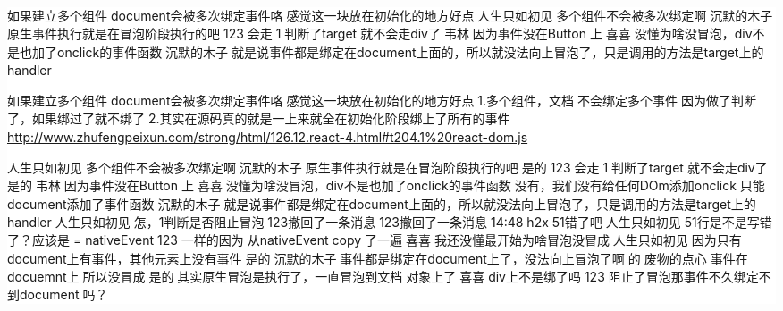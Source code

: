 


如果建立多个组件  document会被多次绑定事件咯  感觉这一块放在初始化的地方好点 
人生只如初见
多个组件不会被多次绑定啊 
沉默的木子
原生事件执行就是在冒泡阶段执行的吧 
123
会走 
1
判断了target 就不会走div了 
韦林
因为事件没在Button 上 
喜喜
没懂为啥没冒泡，div不是也加了onclick的事件函数 
沉默的木子
就是说事件都是绑定在document上面的，所以就没法向上冒泡了，只是调用的方法是target上的handler 



如果建立多个组件  document会被多次绑定事件咯  感觉这一块放在初始化的地方好点 
1.多个组件，文档 不会绑定多个事件 因为做了判断了，如果绑过了就不绑了
2.其实在源码真的就是一上来就全在初始化阶段绑上了所有的事件
http://www.zhufengpeixun.com/strong/html/126.12.react-4.html#t204.1%20react-dom.js


人生只如初见
多个组件不会被多次绑定啊 
沉默的木子
原生事件执行就是在冒泡阶段执行的吧 是的
123
会走 
1
判断了target 就不会走div了 是的
韦林
因为事件没在Button 上 
喜喜
没懂为啥没冒泡，div不是也加了onclick的事件函数 
没有，我们没有给任何DOm添加onclick
只能document添加了事件函数
沉默的木子
就是说事件都是绑定在document上面的，所以就没法向上冒泡了，只是调用的方法是target上的handler 
人生只如初见
怎，1判断是否阻止冒泡 
123撤回了一条消息
123撤回了一条消息
14:48
h2x
51错了吧 
人生只如初见
51行是不是写错了？应该是 = nativeEvent 
123
一样的因为 从nativeEvent copy 了一遍 
喜喜
我还没懂最开始为啥冒泡没冒成 
人生只如初见
因为只有document上有事件，其他元素上没有事件 是的
沉默的木子
事件都是绑定在document上了，没法向上冒泡了啊  的
废物的点心
事件在docuemnt上 所以没冒成 是的
其实原生冒泡是执行了，一直冒泡到文档 对象上了
喜喜
div上不是绑了吗 
123
阻止了冒泡那事件不久绑定不到document 吗？ 